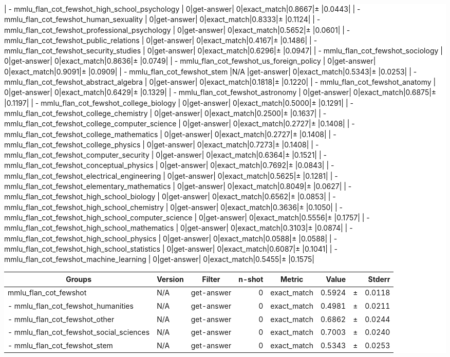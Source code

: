 |  - mmlu_flan_cot_fewshot_high_school_psychology             |      0|get-answer|     0|exact_match|0.8667|±  |0.0443|
|  - mmlu_flan_cot_fewshot_human_sexuality                    |      0|get-answer|     0|exact_match|0.8333|±  |0.1124|
|  - mmlu_flan_cot_fewshot_professional_psychology            |      0|get-answer|     0|exact_match|0.5652|±  |0.0601|
|  - mmlu_flan_cot_fewshot_public_relations                   |      0|get-answer|     0|exact_match|0.4167|±  |0.1486|
|  - mmlu_flan_cot_fewshot_security_studies                   |      0|get-answer|     0|exact_match|0.6296|±  |0.0947|
|  - mmlu_flan_cot_fewshot_sociology                          |      0|get-answer|     0|exact_match|0.8636|±  |0.0749|
|  - mmlu_flan_cot_fewshot_us_foreign_policy                  |      0|get-answer|     0|exact_match|0.9091|±  |0.0909|
| - mmlu_flan_cot_fewshot_stem                                |N/A    |get-answer|     0|exact_match|0.5343|±  |0.0253|
|  - mmlu_flan_cot_fewshot_abstract_algebra                   |      0|get-answer|     0|exact_match|0.1818|±  |0.1220|
|  - mmlu_flan_cot_fewshot_anatomy                            |      0|get-answer|     0|exact_match|0.6429|±  |0.1329|
|  - mmlu_flan_cot_fewshot_astronomy                          |      0|get-answer|     0|exact_match|0.6875|±  |0.1197|
|  - mmlu_flan_cot_fewshot_college_biology                    |      0|get-answer|     0|exact_match|0.5000|±  |0.1291|
|  - mmlu_flan_cot_fewshot_college_chemistry                  |      0|get-answer|     0|exact_match|0.2500|±  |0.1637|
|  - mmlu_flan_cot_fewshot_college_computer_science           |      0|get-answer|     0|exact_match|0.2727|±  |0.1408|
|  - mmlu_flan_cot_fewshot_college_mathematics                |      0|get-answer|     0|exact_match|0.2727|±  |0.1408|
|  - mmlu_flan_cot_fewshot_college_physics                    |      0|get-answer|     0|exact_match|0.7273|±  |0.1408|
|  - mmlu_flan_cot_fewshot_computer_security                  |      0|get-answer|     0|exact_match|0.6364|±  |0.1521|
|  - mmlu_flan_cot_fewshot_conceptual_physics                 |      0|get-answer|     0|exact_match|0.7692|±  |0.0843|
|  - mmlu_flan_cot_fewshot_electrical_engineering             |      0|get-answer|     0|exact_match|0.5625|±  |0.1281|
|  - mmlu_flan_cot_fewshot_elementary_mathematics             |      0|get-answer|     0|exact_match|0.8049|±  |0.0627|
|  - mmlu_flan_cot_fewshot_high_school_biology                |      0|get-answer|     0|exact_match|0.6562|±  |0.0853|
|  - mmlu_flan_cot_fewshot_high_school_chemistry              |      0|get-answer|     0|exact_match|0.3636|±  |0.1050|
|  - mmlu_flan_cot_fewshot_high_school_computer_science       |      0|get-answer|     0|exact_match|0.5556|±  |0.1757|
|  - mmlu_flan_cot_fewshot_high_school_mathematics            |      0|get-answer|     0|exact_match|0.3103|±  |0.0874|
|  - mmlu_flan_cot_fewshot_high_school_physics                |      0|get-answer|     0|exact_match|0.0588|±  |0.0588|
|  - mmlu_flan_cot_fewshot_high_school_statistics             |      0|get-answer|     0|exact_match|0.6087|±  |0.1041|
|  - mmlu_flan_cot_fewshot_machine_learning                   |      0|get-answer|     0|exact_match|0.5455|±  |0.1575|

|                 Groups                 |Version|  Filter  |n-shot|  Metric   |Value |   |Stderr|
|----------------------------------------|-------|----------|-----:|-----------|-----:|---|-----:|
|mmlu_flan_cot_fewshot                   |N/A    |get-answer|     0|exact_match|0.5924|±  |0.0118|
| - mmlu_flan_cot_fewshot_humanities     |N/A    |get-answer|     0|exact_match|0.4981|±  |0.0211|
| - mmlu_flan_cot_fewshot_other          |N/A    |get-answer|     0|exact_match|0.6862|±  |0.0244|
| - mmlu_flan_cot_fewshot_social_sciences|N/A    |get-answer|     0|exact_match|0.7003|±  |0.0240|
| - mmlu_flan_cot_fewshot_stem           |N/A    |get-answer|     0|exact_match|0.5343|±  |0.0253|
